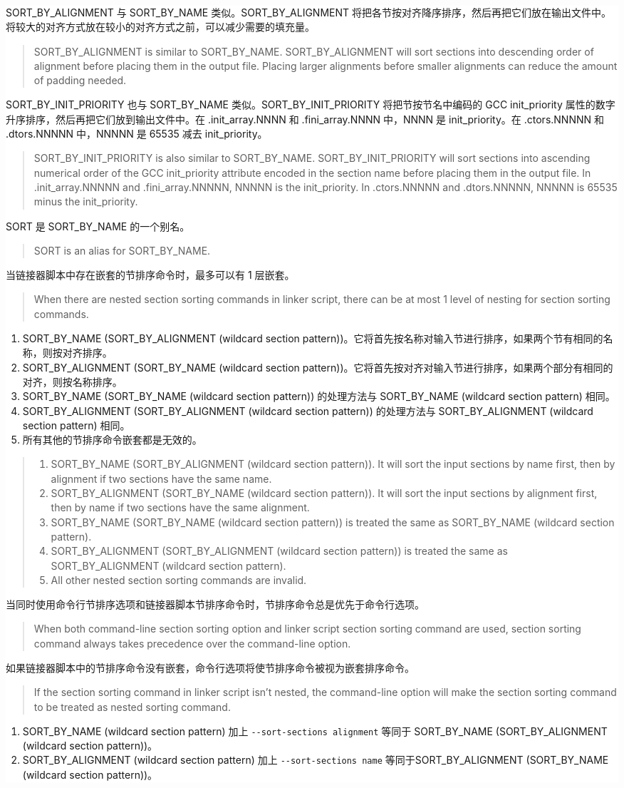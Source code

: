SORT_BY_ALIGNMENT 与 SORT_BY_NAME 类似。SORT_BY_ALIGNMENT 将把各节按对齐降序排序，然后再把它们放在输出文件中。将较大的对齐方式放在较小的对齐方式之前，可以减少需要的填充量。

> SORT_BY_ALIGNMENT is similar to SORT_BY_NAME. SORT_BY_ALIGNMENT will sort sections into descending order of alignment before placing them in the output file. Placing larger alignments before smaller alignments can reduce the amount of padding needed.

SORT_BY_INIT_PRIORITY 也与 SORT_BY_NAME 类似。SORT_BY_INIT_PRIORITY 将把节按节名中编码的 GCC init_priority 属性的数字升序排序，然后再把它们放到输出文件中。在 .init_array.NNNN 和 .fini_array.NNNN 中，NNNN 是 init_priority。在 .ctors.NNNNN 和 .dtors.NNNNN 中，NNNNN 是 65535 减去 init_priority。

> SORT_BY_INIT_PRIORITY is also similar to SORT_BY_NAME. SORT_BY_INIT_PRIORITY will sort sections into ascending numerical order of the GCC init_priority attribute encoded in the section name before placing them in the output file. In .init_array.NNNNN and .fini_array.NNNNN, NNNNN is the init_priority. In .ctors.NNNNN and .dtors.NNNNN, NNNNN is 65535 minus the init_priority.

SORT 是 SORT_BY_NAME 的一个别名。

> SORT is an alias for SORT_BY_NAME.

当链接器脚本中存在嵌套的节排序命令时，最多可以有 1 层嵌套。

> When there are nested section sorting commands in linker script, there can be at most 1 level of nesting for section sorting commands.

1. SORT_BY_NAME (SORT_BY_ALIGNMENT (wildcard section pattern))。它将首先按名称对输入节进行排序，如果两个节有相同的名称，则按对齐排序。
2. SORT_BY_ALIGNMENT (SORT_BY_NAME (wildcard section pattern))。它将首先按对齐对输入节进行排序，如果两个部分有相同的对齐，则按名称排序。
3. SORT_BY_NAME (SORT_BY_NAME (wildcard section pattern)) 的处理方法与 SORT_BY_NAME (wildcard section pattern) 相同。
4. SORT_BY_ALIGNMENT (SORT_BY_ALIGNMENT (wildcard section pattern)) 的处理方法与 SORT_BY_ALIGNMENT (wildcard section pattern) 相同。
5. 所有其他的节排序命令嵌套都是无效的。

> 1. SORT_BY_NAME (SORT_BY_ALIGNMENT (wildcard section pattern)). It will sort the input sections by name first, then by alignment if two sections have the same name.
> 2. SORT_BY_ALIGNMENT (SORT_BY_NAME (wildcard section pattern)). It will sort the input sections by alignment first, then by name if two sections have the same alignment.
> 3. SORT_BY_NAME (SORT_BY_NAME (wildcard section pattern)) is treated the same as SORT_BY_NAME (wildcard section pattern).
> 4. SORT_BY_ALIGNMENT (SORT_BY_ALIGNMENT (wildcard section pattern)) is treated the same as SORT_BY_ALIGNMENT (wildcard section pattern).
> 5. All other nested section sorting commands are invalid.

当同时使用命令行节排序选项和链接器脚本节排序命令时，节排序命令总是优先于命令行选项。

> When both command-line section sorting option and linker script section sorting command are used, section sorting command always takes precedence over the command-line option.

如果链接器脚本中的节排序命令没有嵌套，命令行选项将使节排序命令被视为嵌套排序命令。

> If the section sorting command in linker script isn’t nested, the command-line option will make the section sorting command to be treated as nested sorting command.

1. SORT_BY_NAME (wildcard section pattern) 加上 `--sort-sections alignment` 等同于 SORT_BY_NAME (SORT_BY_ALIGNMENT (wildcard section pattern))。
2. SORT_BY_ALIGNMENT (wildcard section pattern) 加上 `--sort-sections name` 等同于SORT_BY_ALIGNMENT (SORT_BY_NAME (wildcard section pattern))。
